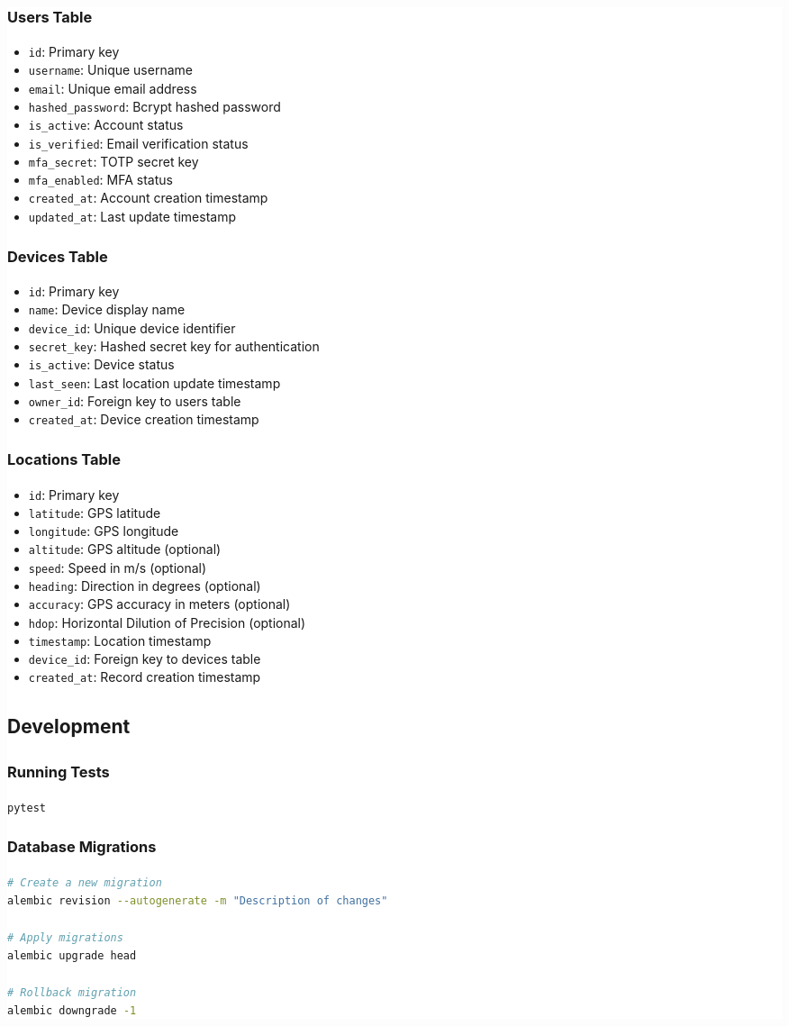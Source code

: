 ### Users Table
- `id`: Primary key
- `username`: Unique username
- `email`: Unique email address
- `hashed_password`: Bcrypt hashed password
- `is_active`: Account status
- `is_verified`: Email verification status
- `mfa_secret`: TOTP secret key
- `mfa_enabled`: MFA status
- `created_at`: Account creation timestamp
- `updated_at`: Last update timestamp

### Devices Table
- `id`: Primary key
- `name`: Device display name
- `device_id`: Unique device identifier
- `secret_key`: Hashed secret key for authentication
- `is_active`: Device status
- `last_seen`: Last location update timestamp
- `owner_id`: Foreign key to users table
- `created_at`: Device creation timestamp

### Locations Table
- `id`: Primary key
- `latitude`: GPS latitude
- `longitude`: GPS longitude
- `altitude`: GPS altitude (optional)
- `speed`: Speed in m/s (optional)
- `heading`: Direction in degrees (optional)
- `accuracy`: GPS accuracy in meters (optional)
- `hdop`: Horizontal Dilution of Precision (optional)
- `timestamp`: Location timestamp
- `device_id`: Foreign key to devices table
- `created_at`: Record creation timestamp

## Development

### Running Tests
```bash
pytest
```

### Database Migrations
```bash
# Create a new migration
alembic revision --autogenerate -m "Description of changes"

# Apply migrations
alembic upgrade head

# Rollback migration
alembic downgrade -1
```
